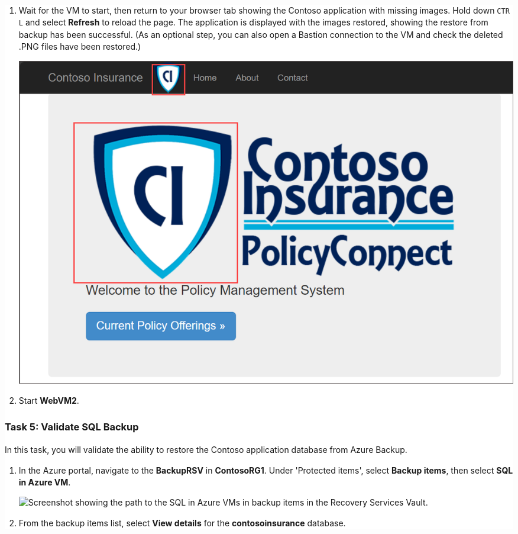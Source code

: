 1. Wait for the VM to start, then return to your browser tab showing the Contoso application with missing images. Hold down `CTRL` and select **Refresh** to reload the page. The application is displayed with the images restored, showing the restore from backup has been successful. (As an optional step, you can also open a Bastion connection to the VM and check the deleted .PNG files have been restored.)

     ![](images/iaas-image79.png)

1. Start **WebVM2**.

### Task 5: Validate SQL Backup

In this task, you will validate the ability to restore the Contoso application database from Azure Backup.

1.  In the Azure portal, navigate to the **BackupRSV<inject key="DeploymentID" enableCopy="false"/>** in **ContosoRG1**. Under 'Protected items', select **Backup items**, then select **SQL in Azure VM**.

    ![Screenshot showing the path to the SQL in Azure VMs in backup items in the Recovery Services Vault.](images1/E4T5S1.png "Backup items")

1.  From the backup items list, select **View details** for the **contosoinsurance** database.
